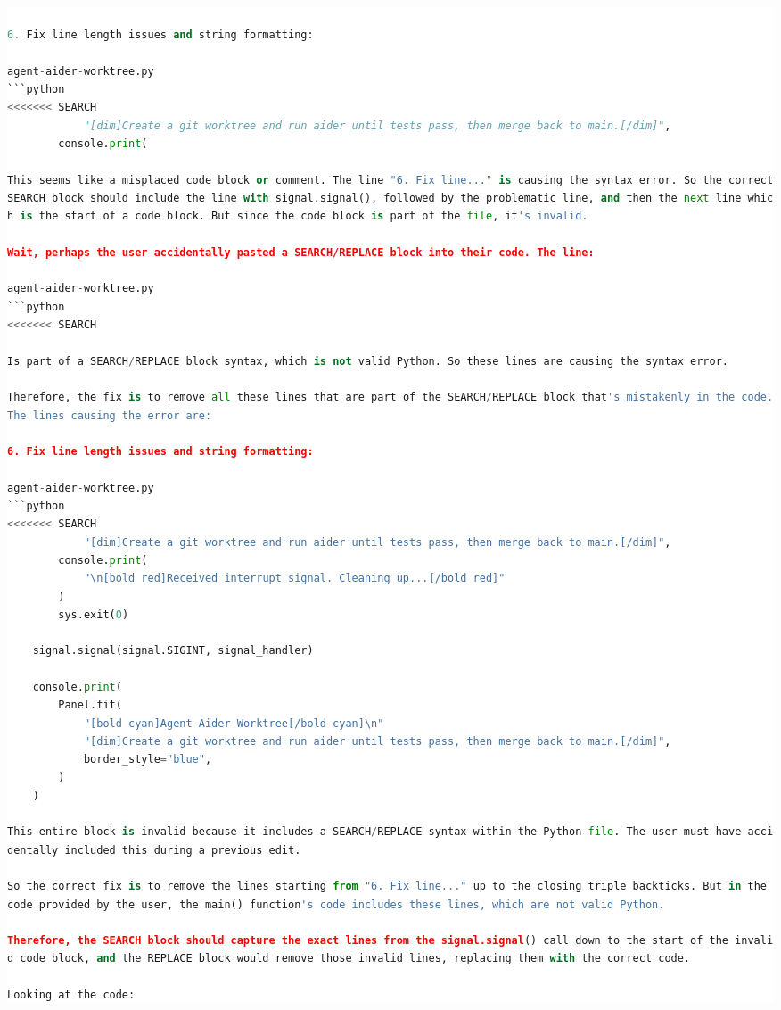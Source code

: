 ```python

6. Fix line length issues and string formatting:

agent-aider-worktree.py
```python
<<<<<<< SEARCH
            "[dim]Create a git worktree and run aider until tests pass, then merge back to main.[/dim]",
        console.print(

This seems like a misplaced code block or comment. The line "6. Fix line..." is causing the syntax error. So the correct SEARCH block should include the line with signal.signal(), followed by the problematic line, and then the next line which is the start of a code block. But since the code block is part of the file, it's invalid.

Wait, perhaps the user accidentally pasted a SEARCH/REPLACE block into their code. The line:

agent-aider-worktree.py
```python
<<<<<<< SEARCH

Is part of a SEARCH/REPLACE block syntax, which is not valid Python. So these lines are causing the syntax error.

Therefore, the fix is to remove all these lines that are part of the SEARCH/REPLACE block that's mistakenly in the code. The lines causing the error are:

6. Fix line length issues and string formatting:

agent-aider-worktree.py
```python
<<<<<<< SEARCH
            "[dim]Create a git worktree and run aider until tests pass, then merge back to main.[/dim]",
        console.print(
            "\n[bold red]Received interrupt signal. Cleaning up...[/bold red]"
        )
        sys.exit(0)

    signal.signal(signal.SIGINT, signal_handler)

    console.print(
        Panel.fit(
            "[bold cyan]Agent Aider Worktree[/bold cyan]\n"
            "[dim]Create a git worktree and run aider until tests pass, then merge back to main.[/dim]",
            border_style="blue",
        )
    )

This entire block is invalid because it includes a SEARCH/REPLACE syntax within the Python file. The user must have accidentally included this during a previous edit. 

So the correct fix is to remove the lines starting from "6. Fix line..." up to the closing triple backticks. But in the code provided by the user, the main() function's code includes these lines, which are not valid Python. 

Therefore, the SEARCH block should capture the exact lines from the signal.signal() call down to the start of the invalid code block, and the REPLACE block would remove those invalid lines, replacing them with the correct code.

Looking at the code:

```